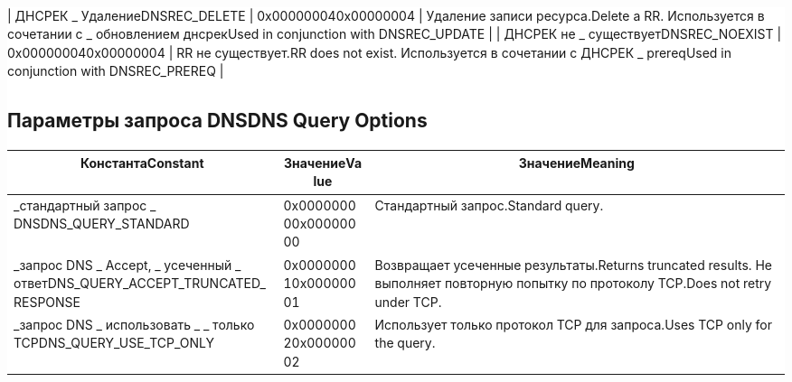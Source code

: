 | <span data-ttu-id="b71f9-298">ДНСРЕК \_ Удаление</span><span class="sxs-lookup"><span data-stu-id="b71f9-298">DNSREC\_DELETE</span></span>  | <span data-ttu-id="b71f9-299">0x00000004</span><span class="sxs-lookup"><span data-stu-id="b71f9-299">0x00000004</span></span> | <span data-ttu-id="b71f9-300">Удаление записи ресурса.</span><span class="sxs-lookup"><span data-stu-id="b71f9-300">Delete a RR.</span></span> <span data-ttu-id="b71f9-301">Используется в сочетании с \_ обновлением днсрек</span><span class="sxs-lookup"><span data-stu-id="b71f9-301">Used in conjunction with DNSREC\_UPDATE</span></span>       |
| <span data-ttu-id="b71f9-302">ДНСРЕК не \_ существует</span><span class="sxs-lookup"><span data-stu-id="b71f9-302">DNSREC\_NOEXIST</span></span> | <span data-ttu-id="b71f9-303">0x00000004</span><span class="sxs-lookup"><span data-stu-id="b71f9-303">0x00000004</span></span> | <span data-ttu-id="b71f9-304">RR не существует.</span><span class="sxs-lookup"><span data-stu-id="b71f9-304">RR does not exist.</span></span> <span data-ttu-id="b71f9-305">Используется в сочетании с ДНСРЕК \_ prereq</span><span class="sxs-lookup"><span data-stu-id="b71f9-305">Used in conjunction with DNSREC\_PREREQ</span></span> |



 

## <a name="dns-query-options"></a><span data-ttu-id="b71f9-306">Параметры запроса DNS</span><span class="sxs-lookup"><span data-stu-id="b71f9-306">DNS Query Options</span></span>



| <span data-ttu-id="b71f9-307">Константа</span><span class="sxs-lookup"><span data-stu-id="b71f9-307">Constant</span></span>                                | <span data-ttu-id="b71f9-308">Значение</span><span class="sxs-lookup"><span data-stu-id="b71f9-308">Value</span></span>      | <span data-ttu-id="b71f9-309">Значение</span><span class="sxs-lookup"><span data-stu-id="b71f9-309">Meaning</span></span>                                                                                                                                                                                                                                                                                                                                                                                                                                                |
|-----------------------------------------|------------|--------------------------------------------------------------------------------------------------------------------------------------------------------------------------------------------------------------------------------------------------------------------------------------------------------------------------------------------------------------------------------------------------------------------------------------------------------|
| <span data-ttu-id="b71f9-310">\_стандартный запрос \_ DNS</span><span class="sxs-lookup"><span data-stu-id="b71f9-310">DNS\_QUERY\_STANDARD</span></span>                    | <span data-ttu-id="b71f9-311">0x00000000</span><span class="sxs-lookup"><span data-stu-id="b71f9-311">0x00000000</span></span> | <span data-ttu-id="b71f9-312">Стандартный запрос.</span><span class="sxs-lookup"><span data-stu-id="b71f9-312">Standard query.</span></span>                                                                                                                                                                                                                                                                                                                                                                                                                                        |
| <span data-ttu-id="b71f9-313">\_запрос DNS \_ Accept, \_ усеченный \_ ответ</span><span class="sxs-lookup"><span data-stu-id="b71f9-313">DNS\_QUERY\_ACCEPT\_TRUNCATED\_RESPONSE</span></span> | <span data-ttu-id="b71f9-314">0x00000001</span><span class="sxs-lookup"><span data-stu-id="b71f9-314">0x00000001</span></span> | <span data-ttu-id="b71f9-315">Возвращает усеченные результаты.</span><span class="sxs-lookup"><span data-stu-id="b71f9-315">Returns truncated results.</span></span> <span data-ttu-id="b71f9-316">Не выполняет повторную попытку по протоколу TCP.</span><span class="sxs-lookup"><span data-stu-id="b71f9-316">Does not retry under TCP.</span></span>                                                                                                                                                                                                                                                                                                                                                                                                   |
| <span data-ttu-id="b71f9-317">\_запрос DNS \_ использовать \_ \_ только TCP</span><span class="sxs-lookup"><span data-stu-id="b71f9-317">DNS\_QUERY\_USE\_TCP\_ONLY</span></span>              | <span data-ttu-id="b71f9-318">0x00000002</span><span class="sxs-lookup"><span data-stu-id="b71f9-318">0x00000002</span></span> | <span data-ttu-id="b71f9-319">Использует только протокол TCP для запроса.</span><span class="sxs-lookup"><span data-stu-id="b71f9-319">Uses TCP only for the query.</span></span>                                                                                                                                                                                                                                                                                                                                                                                                                           |
